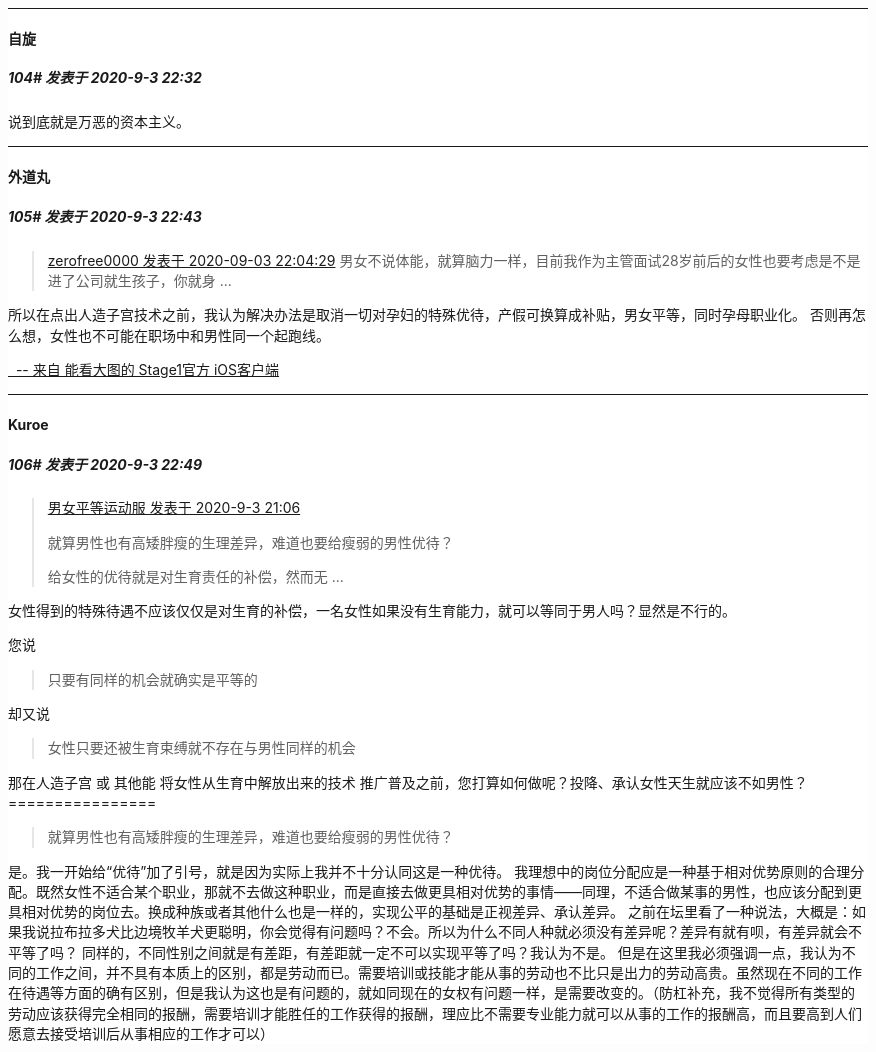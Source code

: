 


-----

####  自旋  
##### 104#       发表于 2020-9-3 22:32




说到底就是万恶的资本主义。







-----

####  外道丸  
##### 105#       发表于 2020-9-3 22:43



<blockquote><a href="httphttps://bbs.saraba1st.com/2b/forum.php?mod=redirect&amp;goto=findpost&amp;pid=48633813&amp;ptid=1957990" target="_blank">zerofree0000 发表于 2020-09-03 22:04:29</a>
男女不说体能，就算脑力一样，目前我作为主管面试28岁前后的女性也要考虑是不是进了公司就生孩子，你就身 ...</blockquote>所以在点出人造子宫技术之前，我认为解决办法是取消一切对孕妇的特殊优待，产假可换算成补贴，男女平等，同时孕母职业化。
否则再怎么想，女性也不可能在职场中和男性同一个起跑线。

[  -- 来自 能看大图的 Stage1官方 iOS客户端](https://itunes.apple.com/fi/app/saraba1st/id1221237470?mt=8)







-----

####  Kuroe  
##### 106#       发表于 2020-9-3 22:49



<blockquote><a href="httphttps://bbs.saraba1st.com/2b/forum.php?mod=redirect&amp;goto=findpost&amp;pid=48633155&amp;ptid=1957990" target="_blank">男女平等运动服 发表于 2020-9-3 21:06</a>

就算男性也有高矮胖瘦的生理差异，难道也要给瘦弱的男性优待？

给女性的优待就是对生育责任的补偿，然而无 ...</blockquote>
女性得到的特殊待遇不应该仅仅是对生育的补偿，一名女性如果没有生育能力，就可以等同于男人吗？显然是不行的。


您说 <blockquote>只要有同样的机会就确实是平等的</blockquote>却又说 <blockquote>女性只要还被生育束缚就不存在与男性同样的机会</blockquote>那在人造子宫 或 其他能 将女性从生育中解放出来的技术 推广普及之前，您打算如何做呢？投降、承认女性天生就应该不如男性？================ <blockquote>就算男性也有高矮胖瘦的生理差异，难道也要给瘦弱的男性优待？</blockquote>是。我一开始给“优待”加了引号，就是因为实际上我并不十分认同这是一种优待。
我理想中的岗位分配应是一种基于相对优势原则的合理分配。既然女性不适合某个职业，那就不去做这种职业，而是直接去做更具相对优势的事情——同理，不适合做某事的男性，也应该分配到更具相对优势的岗位去。换成种族或者其他什么也是一样的，实现公平的基础是正视差异、承认差异。
之前在坛里看了一种说法，大概是：如果我说拉布拉多犬比边境牧羊犬更聪明，你会觉得有问题吗？不会。所以为什么不同人种就必须没有差异呢？差异有就有呗，有差异就会不平等了吗？
同样的，不同性别之间就是有差距，有差距就一定不可以实现平等了吗？我认为不是。
但是在这里我必须强调一点，我认为不同的工作之间，并不具有本质上的区别，都是劳动而已。需要培训或技能才能从事的劳动也不比只是出力的劳动高贵。虽然现在不同的工作在待遇等方面的确有区别，但是我认为这也是有问题的，就如同现在的女权有问题一样，是需要改变的。（防杠补充，我不觉得所有类型的劳动应该获得完全相同的报酬，需要培训才能胜任的工作获得的报酬，理应比不需要专业能力就可以从事的工作的报酬高，而且要高到人们愿意去接受培训后从事相应的工作才可以）
